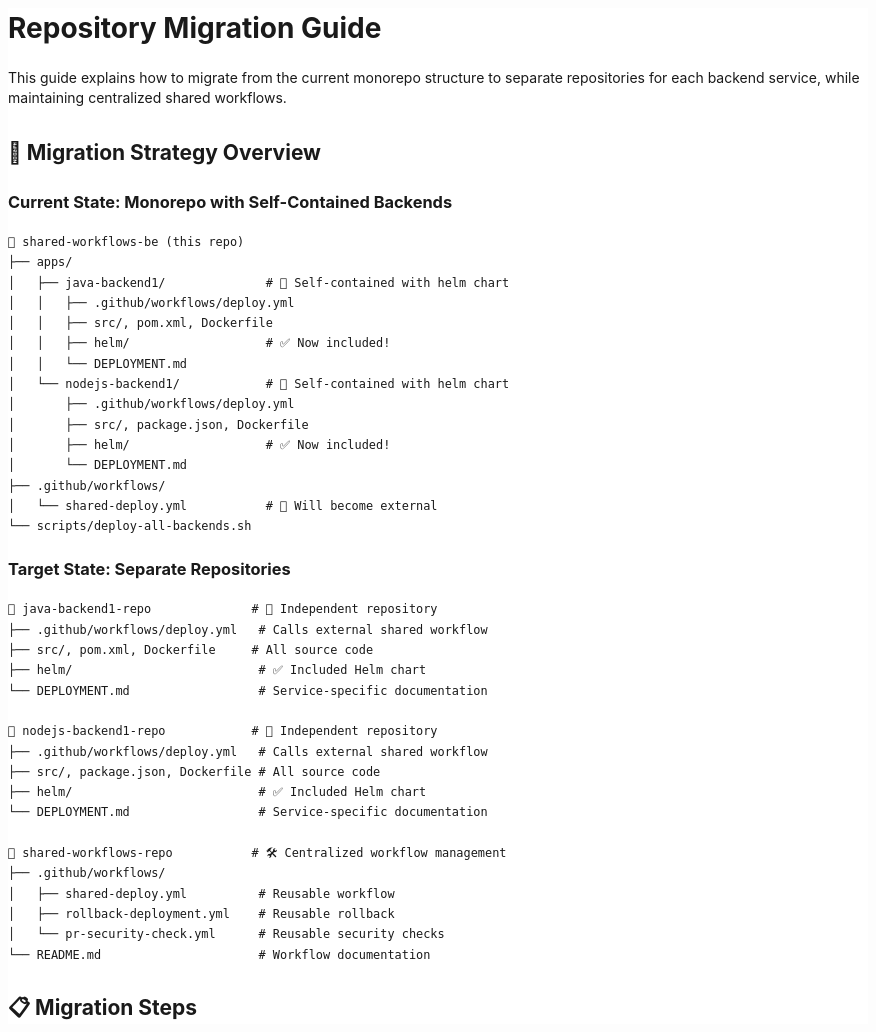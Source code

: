 # Repository Migration Guide

This guide explains how to migrate from the current monorepo structure to separate repositories for each backend service, while maintaining centralized shared workflows.

## 🎯 **Migration Strategy Overview**

### **Current State: Monorepo with Self-Contained Backends**
```
📁 shared-workflows-be (this repo)
├── apps/
│   ├── java-backend1/              # 🎁 Self-contained with helm chart
│   │   ├── .github/workflows/deploy.yml
│   │   ├── src/, pom.xml, Dockerfile
│   │   ├── helm/                   # ✅ Now included!
│   │   └── DEPLOYMENT.md
│   └── nodejs-backend1/            # 🎁 Self-contained with helm chart
│       ├── .github/workflows/deploy.yml
│       ├── src/, package.json, Dockerfile
│       ├── helm/                   # ✅ Now included!
│       └── DEPLOYMENT.md
├── .github/workflows/
│   └── shared-deploy.yml           # 🔄 Will become external
└── scripts/deploy-all-backends.sh
```

### **Target State: Separate Repositories**
```
📁 java-backend1-repo              # 🚀 Independent repository
├── .github/workflows/deploy.yml   # Calls external shared workflow
├── src/, pom.xml, Dockerfile     # All source code
├── helm/                          # ✅ Included Helm chart
└── DEPLOYMENT.md                  # Service-specific documentation

📁 nodejs-backend1-repo            # 🚀 Independent repository
├── .github/workflows/deploy.yml   # Calls external shared workflow
├── src/, package.json, Dockerfile # All source code  
├── helm/                          # ✅ Included Helm chart
└── DEPLOYMENT.md                  # Service-specific documentation

📁 shared-workflows-repo           # 🛠️ Centralized workflow management
├── .github/workflows/
│   ├── shared-deploy.yml          # Reusable workflow
│   ├── rollback-deployment.yml    # Reusable rollback
│   └── pr-security-check.yml      # Reusable security checks
└── README.md                      # Workflow documentation
```

## 📋 **Migration Steps**
